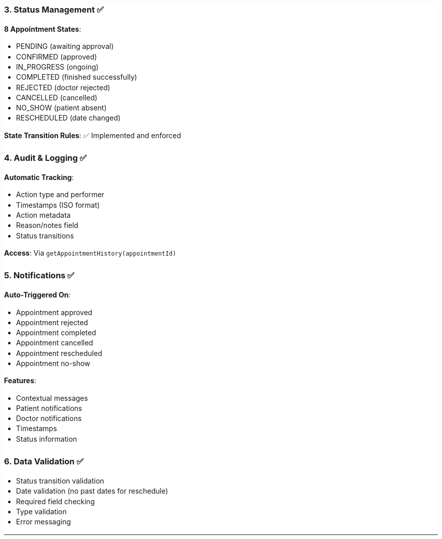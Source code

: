 ### 3. Status Management ✅

**8 Appointment States**:

- PENDING (awaiting approval)
- CONFIRMED (approved)
- IN_PROGRESS (ongoing)
- COMPLETED (finished successfully)
- REJECTED (doctor rejected)
- CANCELLED (cancelled)
- NO_SHOW (patient absent)
- RESCHEDULED (date changed)

**State Transition Rules**: ✅ Implemented and enforced

### 4. Audit & Logging ✅

**Automatic Tracking**:

- Action type and performer
- Timestamps (ISO format)
- Action metadata
- Reason/notes field
- Status transitions

**Access**: Via `getAppointmentHistory(appointmentId)`

### 5. Notifications ✅

**Auto-Triggered On**:

- Appointment approved
- Appointment rejected
- Appointment completed
- Appointment cancelled
- Appointment rescheduled
- Appointment no-show

**Features**:

- Contextual messages
- Patient notifications
- Doctor notifications
- Timestamps
- Status information

### 6. Data Validation ✅

- Status transition validation
- Date validation (no past dates for reschedule)
- Required field checking
- Type validation
- Error messaging

---
